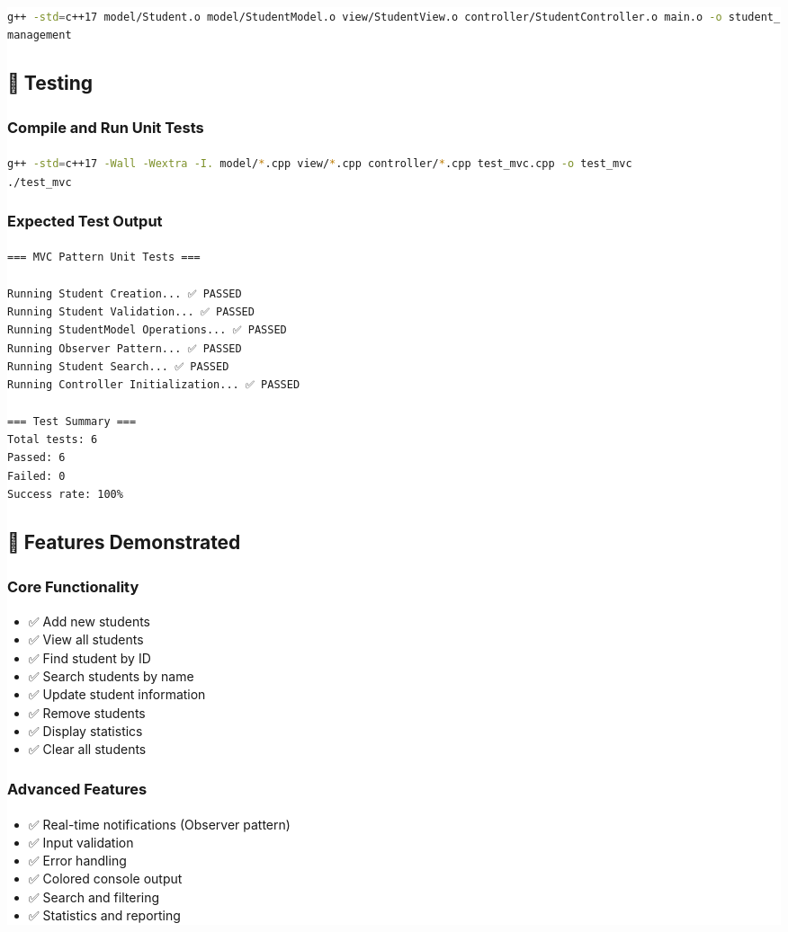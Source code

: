 ```bash
g++ -std=c++17 model/Student.o model/StudentModel.o view/StudentView.o controller/StudentController.o main.o -o student_management
```

## 🧪 Testing

### Compile and Run Unit Tests
```bash
g++ -std=c++17 -Wall -Wextra -I. model/*.cpp view/*.cpp controller/*.cpp test_mvc.cpp -o test_mvc
./test_mvc
```

### Expected Test Output
```
=== MVC Pattern Unit Tests ===

Running Student Creation... ✅ PASSED
Running Student Validation... ✅ PASSED
Running StudentModel Operations... ✅ PASSED
Running Observer Pattern... ✅ PASSED
Running Student Search... ✅ PASSED
Running Controller Initialization... ✅ PASSED

=== Test Summary ===
Total tests: 6
Passed: 6
Failed: 0
Success rate: 100%
```

## 🚀 Features Demonstrated

### Core Functionality
- ✅ Add new students
- ✅ View all students
- ✅ Find student by ID
- ✅ Search students by name
- ✅ Update student information
- ✅ Remove students
- ✅ Display statistics
- ✅ Clear all students

### Advanced Features
- ✅ Real-time notifications (Observer pattern)
- ✅ Input validation
- ✅ Error handling
- ✅ Colored console output
- ✅ Search and filtering
- ✅ Statistics and reporting

